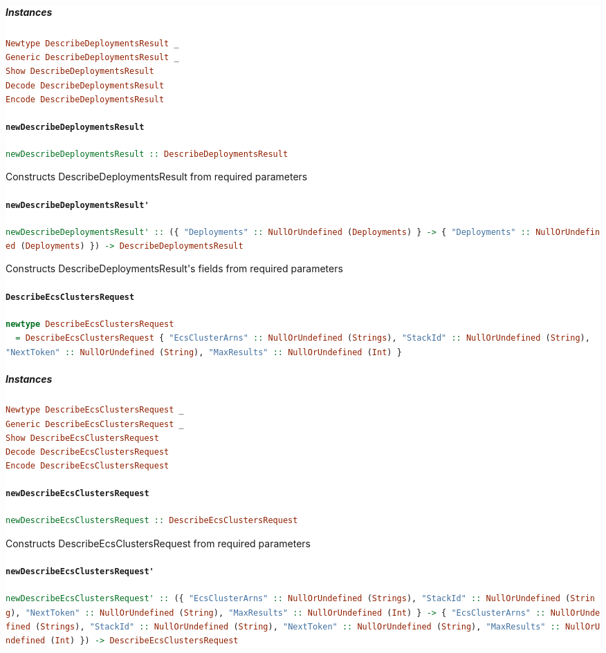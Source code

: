 ##### Instances
``` purescript
Newtype DescribeDeploymentsResult _
Generic DescribeDeploymentsResult _
Show DescribeDeploymentsResult
Decode DescribeDeploymentsResult
Encode DescribeDeploymentsResult
```

#### `newDescribeDeploymentsResult`

``` purescript
newDescribeDeploymentsResult :: DescribeDeploymentsResult
```

Constructs DescribeDeploymentsResult from required parameters

#### `newDescribeDeploymentsResult'`

``` purescript
newDescribeDeploymentsResult' :: ({ "Deployments" :: NullOrUndefined (Deployments) } -> { "Deployments" :: NullOrUndefined (Deployments) }) -> DescribeDeploymentsResult
```

Constructs DescribeDeploymentsResult's fields from required parameters

#### `DescribeEcsClustersRequest`

``` purescript
newtype DescribeEcsClustersRequest
  = DescribeEcsClustersRequest { "EcsClusterArns" :: NullOrUndefined (Strings), "StackId" :: NullOrUndefined (String), "NextToken" :: NullOrUndefined (String), "MaxResults" :: NullOrUndefined (Int) }
```

##### Instances
``` purescript
Newtype DescribeEcsClustersRequest _
Generic DescribeEcsClustersRequest _
Show DescribeEcsClustersRequest
Decode DescribeEcsClustersRequest
Encode DescribeEcsClustersRequest
```

#### `newDescribeEcsClustersRequest`

``` purescript
newDescribeEcsClustersRequest :: DescribeEcsClustersRequest
```

Constructs DescribeEcsClustersRequest from required parameters

#### `newDescribeEcsClustersRequest'`

``` purescript
newDescribeEcsClustersRequest' :: ({ "EcsClusterArns" :: NullOrUndefined (Strings), "StackId" :: NullOrUndefined (String), "NextToken" :: NullOrUndefined (String), "MaxResults" :: NullOrUndefined (Int) } -> { "EcsClusterArns" :: NullOrUndefined (Strings), "StackId" :: NullOrUndefined (String), "NextToken" :: NullOrUndefined (String), "MaxResults" :: NullOrUndefined (Int) }) -> DescribeEcsClustersRequest
```
